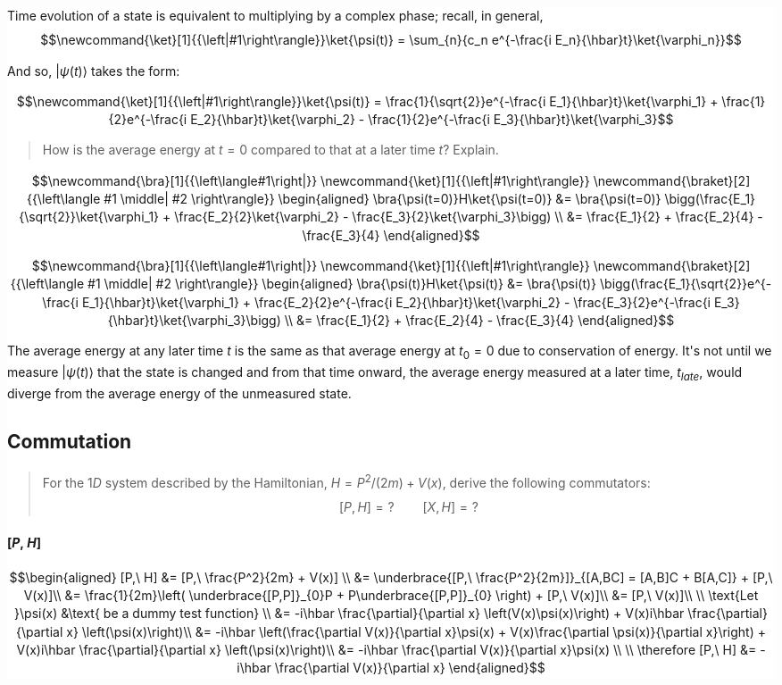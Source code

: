 Time evolution of a state is equivalent to multiplying by a complex phase; recall, in general, $$\newcommand{\ket}[1]{{\left|#1\right\rangle}}\ket{\psi(t)} = \sum_{n}{c_n e^{-\frac{i E_n}{\hbar}t}\ket{\varphi_n}}$$

And so, $\newcommand{\ket}[1]{{\left|#1\right\rangle}}\ket{\psi(t)}$ takes the form:

$$\newcommand{\ket}[1]{{\left|#1\right\rangle}}\ket{\psi(t)} = \frac{1}{\sqrt{2}}e^{-\frac{i E_1}{\hbar}t}\ket{\varphi_1} + \frac{1}{2}e^{-\frac{i E_2}{\hbar}t}\ket{\varphi_2} - \frac{1}{2}e^{-\frac{i E_3}{\hbar}t}\ket{\varphi_3}$$

> How is the average energy at $t=0$ compared to that at a later time $t$? Explain.

$$\newcommand{\bra}[1]{{\left\langle#1\right|}}
\newcommand{\ket}[1]{{\left|#1\right\rangle}}
\newcommand{\braket}[2]{{\left\langle #1 \middle| #2 \right\rangle}}
\begin{aligned}
\bra{\psi(t=0)}H\ket{\psi(t=0)} &= \bra{\psi(t=0)} \bigg(\frac{E_1}{\sqrt{2}}\ket{\varphi_1} + \frac{E_2}{2}\ket{\varphi_2} - \frac{E_3}{2}\ket{\varphi_3}\bigg) \\
&= \frac{E_1}{2} + \frac{E_2}{4} - \frac{E_3}{4}
\end{aligned}$$

$$\newcommand{\bra}[1]{{\left\langle#1\right|}}
\newcommand{\ket}[1]{{\left|#1\right\rangle}}
\newcommand{\braket}[2]{{\left\langle #1 \middle| #2 \right\rangle}}
\begin{aligned}
\bra{\psi(t)}H\ket{\psi(t)} &= \bra{\psi(t)} \bigg(\frac{E_1}{\sqrt{2}}e^{-\frac{i E_1}{\hbar}t}\ket{\varphi_1} + \frac{E_2}{2}e^{-\frac{i E_2}{\hbar}t}\ket{\varphi_2} - \frac{E_3}{2}e^{-\frac{i E_3}{\hbar}t}\ket{\varphi_3}\bigg) \\
&= \frac{E_1}{2} + \frac{E_2}{4} - \frac{E_3}{4}
\end{aligned}$$

The average energy at any later time $t$ is the same as that average energy at $t_0=0$ due to conservation of energy. It's not until we measure $\newcommand{\ket}[1]{{\left|#1\right\rangle}}\ket{\psi(t)}$ that the state is changed and from that time onward, the average energy measured at a later time, $t_{late}$, would diverge from the average energy of the unmeasured state.

## Commutation

> For the $1D$ system described by the Hamiltonian, $H={P}^2 /(2m) + V(x)$, derive the following commutators: $$[P,H]=? \qquad [X,H] = ?$$

#### $[P,\ H]$

$$\begin{aligned}
[P,\ H] &= [P,\ \frac{P^2}{2m} + V(x)] \\
&= \underbrace{[P,\ \frac{P^2}{2m}]}_{[A,BC] = [A,B]C + B[A,C]} + [P,\ V(x)]\\
&= \frac{1}{2m}\left( \underbrace{[P,P]}_{0}P + P\underbrace{[P,P]}_{0} \right) + [P,\ V(x)]\\
&= [P,\ V(x)]\\
\\
\text{Let }\psi(x) &\text{ be a dummy test function} \\
&= -i\hbar \frac{\partial}{\partial x} \left(V(x)\psi(x)\right) + V(x)i\hbar \frac{\partial}{\partial x} \left(\psi(x)\right)\\
&= -i\hbar \left(\frac{\partial V(x)}{\partial x}\psi(x) + V(x)\frac{\partial \psi(x)}{\partial x}\right) + V(x)i\hbar \frac{\partial}{\partial x} \left(\psi(x)\right)\\
&= -i\hbar \frac{\partial V(x)}{\partial x}\psi(x) \\
\\
\therefore [P,\ H] &= -i\hbar \frac{\partial V(x)}{\partial x}
\end{aligned}$$


[^1]: Here we used the fact that $\sin{x}$ and $\cos{x}$ are orthogonal along a full period of $x$ from the Fourier basis and this result can be shown from the Harmonic integrals.
[^2]: Alternatively, we could have represented $A$ in its own basis, in which case the eigenstates would have a simpler matrix representation which would inherently demonstrate the completeness and orthogonality of the set.